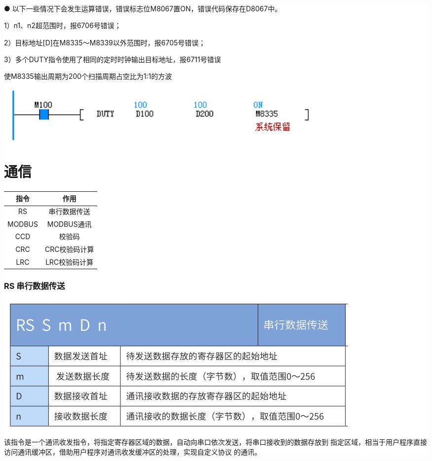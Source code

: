 
● 以下一些情况下会发生运算错误，错误标志位M8067置ON，错误代码保存在D8067中。

 1）n1、n2超范围时，报6706号错误； 

2）目标地址[D]在M8335～M8339以外范围时，报6705号错误； 

3）多个DUTY指令使用了相同的定时时钟输出目标地址，报6711号错误



使M8335输出周期为200个扫描周期占空比为1:1的方波

![image-20240620113905516](./img/image-20240620113905516.png)

# 通信

|  指令  |     作用      |
| :----: | :-----------: |
|   RS   | 串行数据传送  |
| MODBUS |  MODBUS通讯   |
|  CCD   |    校验码     |
|  CRC   | CRC校验码计算 |
|  LRC   | LRC校验码计算 |

###  RS 串行数据传送

![image-20240627134314359](./img/image-20240627134314359.png)

​	该指令是一个通讯收发指令，将指定寄存器区域的数据，自动向串口依次发送，将串口接收到的数据存放到 指定区域，相当于用户程序直接访问通讯缓冲区，借助用户程序对通讯收发缓冲区的处理，实现自定义协议 的通讯。 
